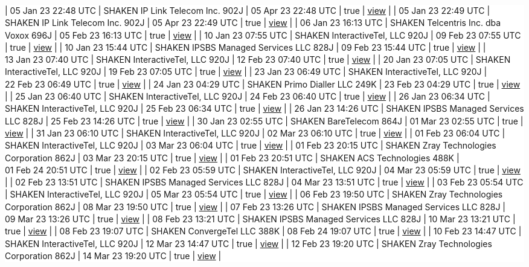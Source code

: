 | 05&#160;Jan&#160;23&#160;22:48&#160;UTC | SHAKEN IP Link Telecom Inc. 902J | 05&#160;Apr&#160;23&#160;22:48&#160;UTC | true | [view](../CERTS/f688a135b60b18b7001827646c93befb7178c25ae6e5f9f21439ff407e8e44e9/README.md) |
| 05&#160;Jan&#160;23&#160;22:49&#160;UTC | SHAKEN IP Link Telecom Inc. 902J | 05&#160;Apr&#160;23&#160;22:49&#160;UTC | true | [view](../CERTS/c6a55dde18451282141cc1ea8218e76bbc65fbbd52ed381bc7651670b16de2d6/README.md) |
| 06&#160;Jan&#160;23&#160;16:13&#160;UTC | SHAKEN Telcentris Inc. dba Voxox 696J | 05&#160;Feb&#160;23&#160;16:13&#160;UTC | true | [view](../CERTS/3686ad01ca8cabbf3924695171a78d536c6742b72304f4f30203c1c91f9be6bf/README.md) |
| 10&#160;Jan&#160;23&#160;07:55&#160;UTC | SHAKEN InteractiveTel, LLC 920J | 09&#160;Feb&#160;23&#160;07:55&#160;UTC | true | [view](../CERTS/71a42f9b9dc4822bbac817e04708a502f2d54dfc74eee74ce4a055597b6aa086/README.md) |
| 10&#160;Jan&#160;23&#160;15:44&#160;UTC | SHAKEN IPSBS Managed Services LLC 828J | 09&#160;Feb&#160;23&#160;15:44&#160;UTC | true | [view](../CERTS/cc87dfcad14b636266a6d2b8e597223548b3260b80280f0208b1b15ad4853cea/README.md) |
| 13&#160;Jan&#160;23&#160;07:40&#160;UTC | SHAKEN InteractiveTel, LLC 920J | 12&#160;Feb&#160;23&#160;07:40&#160;UTC | true | [view](../CERTS/f27bbd84a7fb66896e099d1c37b92ef025f61ce4275bd93576f1406c2043ed99/README.md) |
| 20&#160;Jan&#160;23&#160;07:05&#160;UTC | SHAKEN InteractiveTel, LLC 920J | 19&#160;Feb&#160;23&#160;07:05&#160;UTC | true | [view](../CERTS/10d8e925057023b896346a3eeba52872e00d57ffc065266d3daa308f5dfe826c/README.md) |
| 23&#160;Jan&#160;23&#160;06:49&#160;UTC | SHAKEN InteractiveTel, LLC 920J | 22&#160;Feb&#160;23&#160;06:49&#160;UTC | true | [view](../CERTS/a5741804b44a01874768152580bb8c3f1e37e09079e543fd166b5ed6ec5dfc2d/README.md) |
| 24&#160;Jan&#160;23&#160;04:29&#160;UTC | SHAKEN Primo Dialler LLC 249K | 23&#160;Feb&#160;23&#160;04:29&#160;UTC | true | [view](../CERTS/390981e1a1eaa5241867e99800532b455a6ac8564f5fc9d35d8692bd64819381/README.md) |
| 25&#160;Jan&#160;23&#160;06:40&#160;UTC | SHAKEN InteractiveTel, LLC 920J | 24&#160;Feb&#160;23&#160;06:40&#160;UTC | true | [view](../CERTS/643c6eeacf5acbec8a6d719186c5c1b69a183dd23812a42aa056524f12270191/README.md) |
| 26&#160;Jan&#160;23&#160;06:34&#160;UTC | SHAKEN InteractiveTel, LLC 920J | 25&#160;Feb&#160;23&#160;06:34&#160;UTC | true | [view](../CERTS/307580055f0b5279e89c8f720a0e934a4c1bafed3d42480de426e0803d83803c/README.md) |
| 26&#160;Jan&#160;23&#160;14:26&#160;UTC | SHAKEN IPSBS Managed Services LLC 828J | 25&#160;Feb&#160;23&#160;14:26&#160;UTC | true | [view](../CERTS/85ce56a579fce3eea81d88c027b3fde867c106d7bed5d0b8cf06840039f3b50a/README.md) |
| 30&#160;Jan&#160;23&#160;02:55&#160;UTC | SHAKEN BareTelecom 864J | 01&#160;Mar&#160;23&#160;02:55&#160;UTC | true | [view](../CERTS/34be37c53279d1f3146f1cc4ad76fe323c88b92662282749a539628fe19e2941/README.md) |
| 31&#160;Jan&#160;23&#160;06:10&#160;UTC | SHAKEN InteractiveTel, LLC 920J | 02&#160;Mar&#160;23&#160;06:10&#160;UTC | true | [view](../CERTS/b156c90418c950fda197f3b8aa1cd095cc2067476c5bbd1041503ac6093f7ffe/README.md) |
| 01&#160;Feb&#160;23&#160;06:04&#160;UTC | SHAKEN InteractiveTel, LLC 920J | 03&#160;Mar&#160;23&#160;06:04&#160;UTC | true | [view](../CERTS/a9af2c2ee9f2ae2ba1247ec865f9df26f9ea65df9ae71a74da2d4d214478305a/README.md) |
| 01&#160;Feb&#160;23&#160;20:15&#160;UTC | SHAKEN Zray Technologies Corporation 862J | 03&#160;Mar&#160;23&#160;20:15&#160;UTC | true | [view](../CERTS/73181fe4791f578e7831027c45e472182465c2166256c4ee5f9fee069b366711/README.md) |
| 01&#160;Feb&#160;23&#160;20:51&#160;UTC | SHAKEN ACS Technologies 488K | 01&#160;Feb&#160;24&#160;20:51&#160;UTC | true | [view](../CERTS/2692a8727b74b38da7c0c4e3fb446dd123a70ea8c7e6b9af7e6560890d3ab076/README.md) |
| 02&#160;Feb&#160;23&#160;05:59&#160;UTC | SHAKEN InteractiveTel, LLC 920J | 04&#160;Mar&#160;23&#160;05:59&#160;UTC | true | [view](../CERTS/3f2ad670fb733a1fd2cb90e3373ea8e1ea10056e38c51355faca1bcfbb60057c/README.md) |
| 02&#160;Feb&#160;23&#160;13:51&#160;UTC | SHAKEN IPSBS Managed Services LLC 828J | 04&#160;Mar&#160;23&#160;13:51&#160;UTC | true | [view](../CERTS/36f8fad217335efb3ae37a987f52c1949f01af8c399086765cb9db5ad4cfd7cc/README.md) |
| 03&#160;Feb&#160;23&#160;05:54&#160;UTC | SHAKEN InteractiveTel, LLC 920J | 05&#160;Mar&#160;23&#160;05:54&#160;UTC | true | [view](../CERTS/6f5e9e66301757c9b51c7a46668c1bb4969c5692538ba304c810d694689e9672/README.md) |
| 06&#160;Feb&#160;23&#160;19:50&#160;UTC | SHAKEN Zray Technologies Corporation 862J | 08&#160;Mar&#160;23&#160;19:50&#160;UTC | true | [view](../CERTS/c1ec80576c4fcc8126f61fc3f37e660f6ab4501b0c887b2d00f6eee4f7171a6d/README.md) |
| 07&#160;Feb&#160;23&#160;13:26&#160;UTC | SHAKEN IPSBS Managed Services LLC 828J | 09&#160;Mar&#160;23&#160;13:26&#160;UTC | true | [view](../CERTS/7e26581cd3852703a8d92fd6cdf90879123a888b3bd1d82c35371be9d7287457/README.md) |
| 08&#160;Feb&#160;23&#160;13:21&#160;UTC | SHAKEN IPSBS Managed Services LLC 828J | 10&#160;Mar&#160;23&#160;13:21&#160;UTC | true | [view](../CERTS/143816e2864b8674c703dd88814a927999034408e12d61f971930d792ac30b3f/README.md) |
| 08&#160;Feb&#160;23&#160;19:07&#160;UTC | SHAKEN ConvergeTel LLC 388K | 08&#160;Feb&#160;24&#160;19:07&#160;UTC | true | [view](../CERTS/80706b79565f875515eb32f8cf113093a2658148ece8440e76199e4004254c31/README.md) |
| 10&#160;Feb&#160;23&#160;14:47&#160;UTC | SHAKEN InteractiveTel, LLC 920J | 12&#160;Mar&#160;23&#160;14:47&#160;UTC | true | [view](../CERTS/0e4c7f1769a035fafdc366a10fe61b9c58c18044d06ce13fc7a50b2129041f1f/README.md) |
| 12&#160;Feb&#160;23&#160;19:20&#160;UTC | SHAKEN Zray Technologies Corporation 862J | 14&#160;Mar&#160;23&#160;19:20&#160;UTC | true | [view](../CERTS/88d48e76f3caf436b58bf2393c32d6e7384f6b4ead9e08517eed1acc93b09225/README.md) |